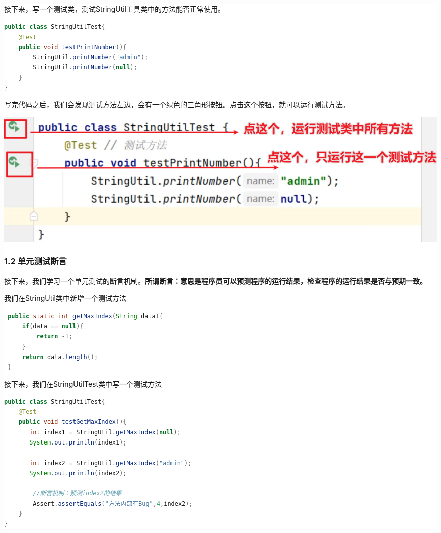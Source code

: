 接下来，写一个测试类，测试StringUtil工具类中的方法能否正常使用。

```java
public class StringUtilTest{
    @Test
    public void testPrintNumber(){
        StringUtil.printNumber("admin");
        StringUtil.printNumber(null);
    }
}
```

写完代码之后，我们会发现测试方法左边，会有一个绿色的三角形按钮。点击这个按钮，就可以运行测试方法。

![1668507501024](assets/1668507501024.png)

### 1.2 单元测试断言

接下来，我们学习一个单元测试的断言机制。**所谓断言：意思是程序员可以预测程序的运行结果，检查程序的运行结果是否与预期一致。**

我们在StringUtil类中新增一个测试方法

```java
 public static int getMaxIndex(String data){
     if(data == null){
         return -1;
     }
     return data.length();
 }
```

接下来，我们在StringUtilTest类中写一个测试方法

```java
public class StringUtilTest{
    @Test
    public void testGetMaxIndex(){
       int index1 = StringUtil.getMaxIndex(null);
       System.out.println(index1);
        
       int index2 = StringUtil.getMaxIndex("admin");
       System.out.println(index2);
        
        //断言机制：预测index2的结果
        Assert.assertEquals("方法内部有Bug",4,index2);
    }
}
```
